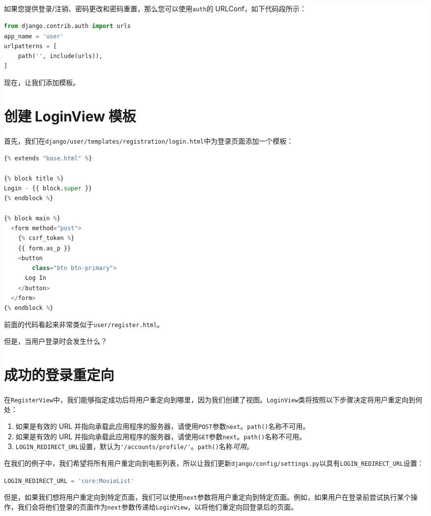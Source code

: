 如果您提供登录/注销、密码更改和密码重置，那么您可以使用`auth`的 URLConf，如下代码段所示：

```py
from django.contrib.auth import urls
app_name = 'user'
urlpatterns = [
    path('', include(urls)),
]
```

现在，让我们添加模板。

# 创建 LoginView 模板

首先，我们在`django/user/templates/registration/login.html`中为登录页面添加一个模板：

```py
{% extends "base.html" %}

{% block title %}
Login - {{ block.super }}
{% endblock %}

{% block main %}
  <form method="post">
    {% csrf_token %}
    {{ form.as_p }}
    <button
        class="btn btn-primary">
      Log In
    </button>
  </form>
{% endblock %}
```

前面的代码看起来非常类似于`user/register.html`。

但是，当用户登录时会发生什么？

# 成功的登录重定向

在`RegisterView`中，我们能够指定成功后将用户重定向到哪里，因为我们创建了视图。`LoginView`类将按照以下步骤决定将用户重定向到何处：

1.  如果是有效的 URL 并指向承载此应用程序的服务器，请使用`POST`参数`next`。`path()`名称不可用。
2.  如果是有效的 URL 并指向承载此应用程序的服务器，请使用`GET`参数`next`。`path()`名称不可用。
3.  `LOGIN_REDIRECT_URL`设置，默认为`'/accounts/profile/'`。`path()`名称*可用*。

在我们的例子中，我们希望将所有用户重定向到电影列表，所以让我们更新`django/config/settings.py`以具有`LOGIN_REDIRECT_URL`设置：

```py
LOGIN_REDIRECT_URL = 'core:MovieList'
```

但是，如果我们想将用户重定向到特定页面，我们可以使用`next`参数将用户重定向到特定页面。例如，如果用户在登录前尝试执行某个操作，我们会将他们登录的页面作为`next`参数传递给`LoginView`，以将他们重定向回登录后的页面。
